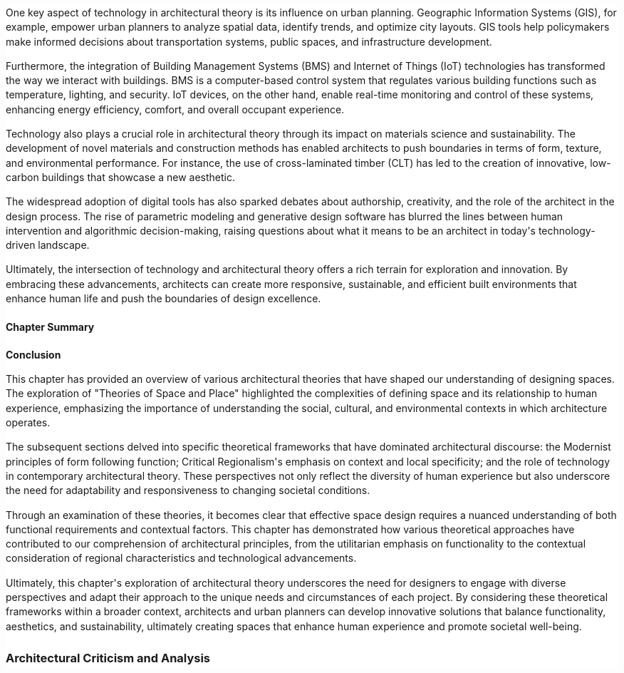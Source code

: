 One key aspect of technology in architectural theory is its influence on urban planning. Geographic Information Systems (GIS), for example, empower urban planners to analyze spatial data, identify trends, and optimize city layouts. GIS tools help policymakers make informed decisions about transportation systems, public spaces, and infrastructure development.

Furthermore, the integration of Building Management Systems (BMS) and Internet of Things (IoT) technologies has transformed the way we interact with buildings. BMS is a computer-based control system that regulates various building functions such as temperature, lighting, and security. IoT devices, on the other hand, enable real-time monitoring and control of these systems, enhancing energy efficiency, comfort, and overall occupant experience.

Technology also plays a crucial role in architectural theory through its impact on materials science and sustainability. The development of novel materials and construction methods has enabled architects to push boundaries in terms of form, texture, and environmental performance. For instance, the use of cross-laminated timber (CLT) has led to the creation of innovative, low-carbon buildings that showcase a new aesthetic.

The widespread adoption of digital tools has also sparked debates about authorship, creativity, and the role of the architect in the design process. The rise of parametric modeling and generative design software has blurred the lines between human intervention and algorithmic decision-making, raising questions about what it means to be an architect in today's technology-driven landscape.

Ultimately, the intersection of technology and architectural theory offers a rich terrain for exploration and innovation. By embracing these advancements, architects can create more responsive, sustainable, and efficient built environments that enhance human life and push the boundaries of design excellence.

#### Chapter Summary
**Conclusion**

This chapter has provided an overview of various architectural theories that have shaped our understanding of designing spaces. The exploration of "Theories of Space and Place" highlighted the complexities of defining space and its relationship to human experience, emphasizing the importance of understanding the social, cultural, and environmental contexts in which architecture operates.

The subsequent sections delved into specific theoretical frameworks that have dominated architectural discourse: the Modernist principles of form following function; Critical Regionalism's emphasis on context and local specificity; and the role of technology in contemporary architectural theory. These perspectives not only reflect the diversity of human experience but also underscore the need for adaptability and responsiveness to changing societal conditions.

Through an examination of these theories, it becomes clear that effective space design requires a nuanced understanding of both functional requirements and contextual factors. This chapter has demonstrated how various theoretical approaches have contributed to our comprehension of architectural principles, from the utilitarian emphasis on functionality to the contextual consideration of regional characteristics and technological advancements.

Ultimately, this chapter's exploration of architectural theory underscores the need for designers to engage with diverse perspectives and adapt their approach to the unique needs and circumstances of each project. By considering these theoretical frameworks within a broader context, architects and urban planners can develop innovative solutions that balance functionality, aesthetics, and sustainability, ultimately creating spaces that enhance human experience and promote societal well-being.

### Architectural Criticism and Analysis
